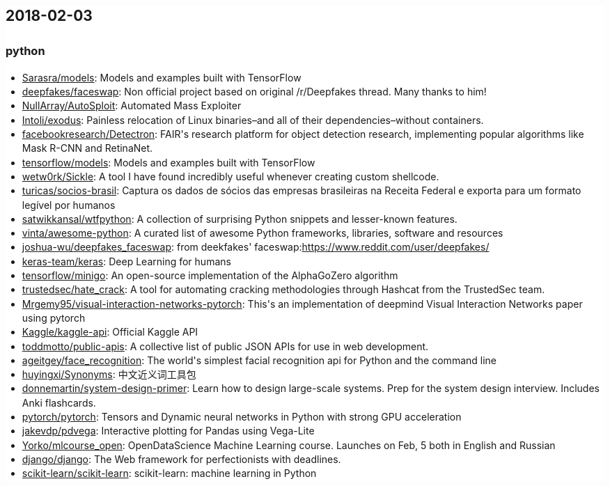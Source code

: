 ## 2018-02-03

### python
* [Sarasra/models](https://github.com/Sarasra/models): Models and examples built with TensorFlow
* [deepfakes/faceswap](https://github.com/deepfakes/faceswap): Non official project based on original /r/Deepfakes thread. Many thanks to him!
* [NullArray/AutoSploit](https://github.com/NullArray/AutoSploit): Automated Mass Exploiter
* [Intoli/exodus](https://github.com/Intoli/exodus): Painless relocation of Linux binaries–and all of their dependencies–without containers.
* [facebookresearch/Detectron](https://github.com/facebookresearch/Detectron): FAIR's research platform for object detection research, implementing popular algorithms like Mask R-CNN and RetinaNet.
* [tensorflow/models](https://github.com/tensorflow/models): Models and examples built with TensorFlow
* [wetw0rk/Sickle](https://github.com/wetw0rk/Sickle): A tool I have found incredibly useful whenever creating custom shellcode.
* [turicas/socios-brasil](https://github.com/turicas/socios-brasil): Captura os dados de sócios das empresas brasileiras na Receita Federal e exporta para um formato legível por humanos
* [satwikkansal/wtfpython](https://github.com/satwikkansal/wtfpython): A collection of surprising Python snippets and lesser-known features.
* [vinta/awesome-python](https://github.com/vinta/awesome-python): A curated list of awesome Python frameworks, libraries, software and resources
* [joshua-wu/deepfakes_faceswap](https://github.com/joshua-wu/deepfakes_faceswap): from deekfakes' faceswap:<a href="https://www.reddit.com/user/deepfakes/" rel="nofollow">https://www.reddit.com/user/deepfakes/</a>
* [keras-team/keras](https://github.com/keras-team/keras): Deep Learning for humans
* [tensorflow/minigo](https://github.com/tensorflow/minigo): An open-source implementation of the AlphaGoZero algorithm
* [trustedsec/hate_crack](https://github.com/trustedsec/hate_crack): A tool for automating cracking methodologies through Hashcat from the TrustedSec team.
* [Mrgemy95/visual-interaction-networks-pytorch](https://github.com/Mrgemy95/visual-interaction-networks-pytorch): This's an implementation of deepmind Visual Interaction Networks paper using pytorch
* [Kaggle/kaggle-api](https://github.com/Kaggle/kaggle-api): Official Kaggle API
* [toddmotto/public-apis](https://github.com/toddmotto/public-apis): A collective list of public JSON APIs for use in web development.
* [ageitgey/face_recognition](https://github.com/ageitgey/face_recognition): The world's simplest facial recognition api for Python and the command line
* [huyingxi/Synonyms](https://github.com/huyingxi/Synonyms): 中文近义词工具包
* [donnemartin/system-design-primer](https://github.com/donnemartin/system-design-primer): Learn how to design large-scale systems. Prep for the system design interview. Includes Anki flashcards.
* [pytorch/pytorch](https://github.com/pytorch/pytorch): Tensors and Dynamic neural networks in Python with strong GPU acceleration
* [jakevdp/pdvega](https://github.com/jakevdp/pdvega): Interactive plotting for Pandas using Vega-Lite
* [Yorko/mlcourse_open](https://github.com/Yorko/mlcourse_open): OpenDataScience Machine Learning course. Launches on Feb, 5 both in English and Russian
* [django/django](https://github.com/django/django): The Web framework for perfectionists with deadlines.
* [scikit-learn/scikit-learn](https://github.com/scikit-learn/scikit-learn): scikit-learn: machine learning in Python
